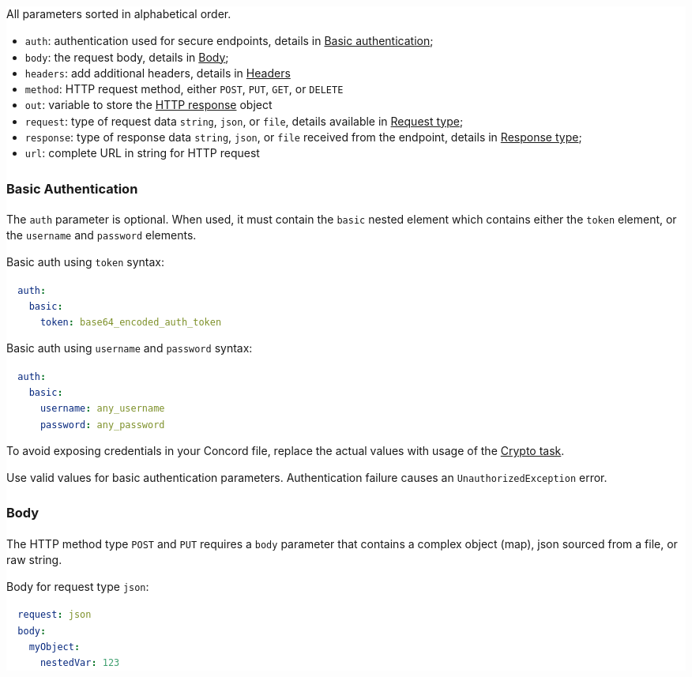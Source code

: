 All parameters sorted in alphabetical order.

- `auth`: authentication used for secure endpoints, details in 
  [Basic authentication](#basic-authentication);
- `body`: the request body, details in [Body](#body);
- `headers`: add additional headers, details in [Headers](#headers)
- `method`: HTTP request method, either `POST`, `PUT`, `GET`, or `DELETE`
- `out`: variable to store the [HTTP response](#http-task-response) object
- `request`: type of request data `string`, `json`, or `file`, details available
   in [Request type](#request-type);
- `response`: type of response data `string`, `json`, or `file` received from
  the endpoint, details in [Response type](#response-type);
- `url`: complete URL in string for HTTP request

### Basic Authentication

The `auth` parameter is optional. When used, it must contain the `basic` nested
element which contains either the `token` element, or the `username` and
`password` elements.

Basic auth using `token` syntax:

```yaml
  auth:
    basic:
      token: base64_encoded_auth_token
```

Basic auth using `username` and `password` syntax:

```yaml
  auth:
    basic:
      username: any_username
      password: any_password
```

To avoid exposing credentials in your Concord file, replace the actual values
with usage of the [Crypto task](./crypto.html).

Use valid values for basic authentication parameters. Authentication failure
causes an `UnauthorizedException` error.

### Body

The HTTP method type `POST` and `PUT` requires a `body` parameter that contains a complex
object (map), json sourced from a file, or raw string.


Body for request type `json`:

```yaml
  request: json
  body:
    myObject:
      nestedVar: 123
```
